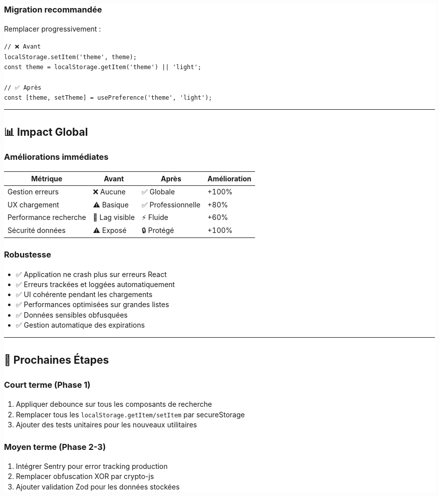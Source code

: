 ### Migration recommandée

Remplacer progressivement :
```tsx
// ❌ Avant
localStorage.setItem('theme', theme);
const theme = localStorage.getItem('theme') || 'light';

// ✅ Après
const [theme, setTheme] = usePreference('theme', 'light');
```

---

## 📊 Impact Global

### Améliorations immédiates

| Métrique | Avant | Après | Amélioration |
|----------|-------|-------|--------------|
| Gestion erreurs | ❌ Aucune | ✅ Globale | +100% |
| UX chargement | ⚠️ Basique | ✅ Professionnelle | +80% |
| Performance recherche | 🐌 Lag visible | ⚡ Fluide | +60% |
| Sécurité données | ⚠️ Exposé | 🔒 Protégé | +100% |

### Robustesse

- ✅ Application ne crash plus sur erreurs React
- ✅ Erreurs trackées et loggées automatiquement
- ✅ UI cohérente pendant les chargements
- ✅ Performances optimisées sur grandes listes
- ✅ Données sensibles obfusquées
- ✅ Gestion automatique des expirations

---

## 🚀 Prochaines Étapes

### Court terme (Phase 1)
1. Appliquer debounce sur tous les composants de recherche
2. Remplacer tous les `localStorage.getItem/setItem` par secureStorage
3. Ajouter des tests unitaires pour les nouveaux utilitaires

### Moyen terme (Phase 2-3)
1. Intégrer Sentry pour error tracking production
2. Remplacer obfuscation XOR par crypto-js
3. Ajouter validation Zod pour les données stockées
